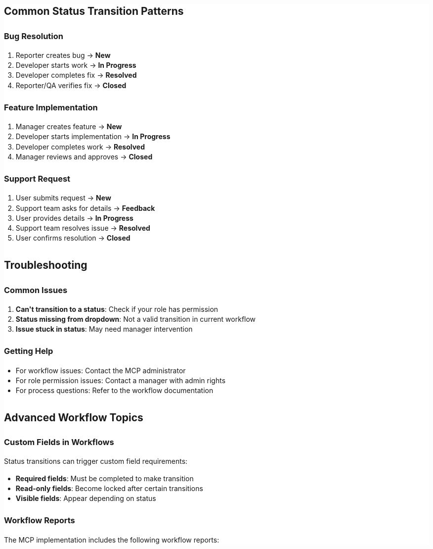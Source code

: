 ## Common Status Transition Patterns

### Bug Resolution

1. Reporter creates bug → **New**
2. Developer starts work → **In Progress**
3. Developer completes fix → **Resolved**
4. Reporter/QA verifies fix → **Closed**

### Feature Implementation

1. Manager creates feature → **New**
2. Developer starts implementation → **In Progress**
3. Developer completes work → **Resolved**
4. Manager reviews and approves → **Closed**

### Support Request

1. User submits request → **New**
2. Support team asks for details → **Feedback**
3. User provides details → **In Progress**
4. Support team resolves issue → **Resolved**
5. User confirms resolution → **Closed**

## Troubleshooting

### Common Issues

1. **Can't transition to a status**: Check if your role has permission
2. **Status missing from dropdown**: Not a valid transition in current workflow
3. **Issue stuck in status**: May need manager intervention

### Getting Help

* For workflow issues: Contact the MCP administrator
* For role permission issues: Contact a manager with admin rights
* For process questions: Refer to the workflow documentation

## Advanced Workflow Topics

### Custom Fields in Workflows

Status transitions can trigger custom field requirements:

* **Required fields**: Must be completed to make transition
* **Read-only fields**: Become locked after certain transitions
* **Visible fields**: Appear depending on status

### Workflow Reports

The MCP implementation includes the following workflow reports:
